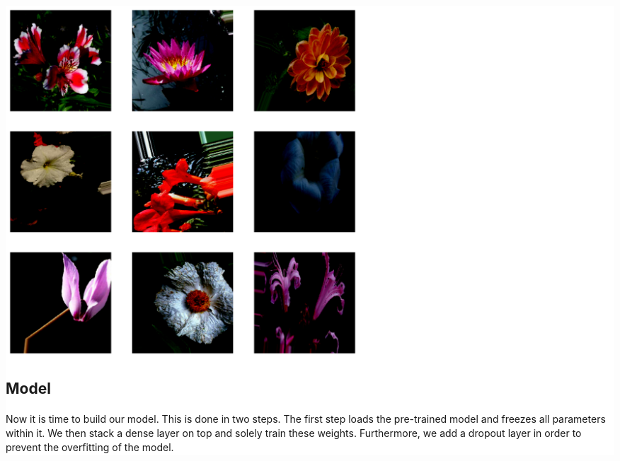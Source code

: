 <img src="/assets/post_images/transfer_learning/figures/sample_images.png" width="500" align="center"/>
</center>
</div>

## Model

Now it is time to build our model. This is done in two steps. The first step loads the pre-trained model and freezes all parameters within it. We then stack a dense layer on top and solely train these weights. Furthermore, we add a dropout layer in order to prevent the overfitting of the model.

